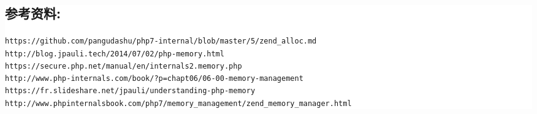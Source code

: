 


## 参考资料:
    https://github.com/pangudashu/php7-internal/blob/master/5/zend_alloc.md
    http://blog.jpauli.tech/2014/07/02/php-memory.html
    https://secure.php.net/manual/en/internals2.memory.php
    http://www.php-internals.com/book/?p=chapt06/06-00-memory-management
    https://fr.slideshare.net/jpauli/understanding-php-memory
	http://www.phpinternalsbook.com/php7/memory_management/zend_memory_manager.html


